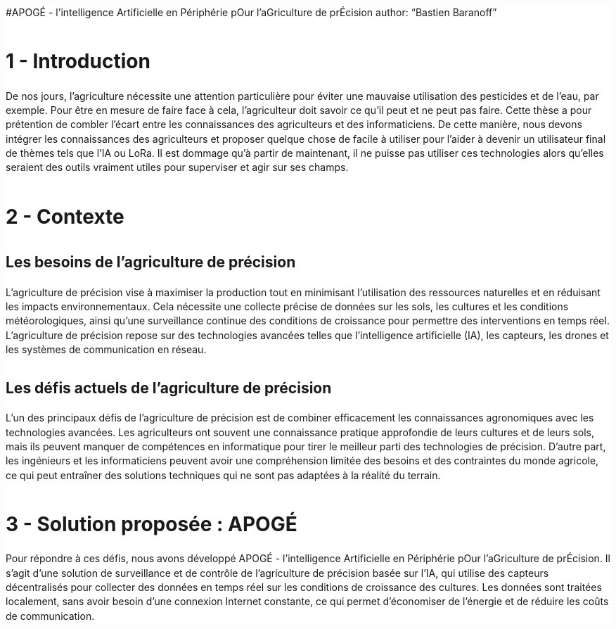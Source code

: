 #APOGÉ - l’intelligence Artificielle en Périphérie pOur l’aGriculture de
prÉcision author: “Bastien Baranoff”

# 1 - Introduction

De nos jours, l’agriculture nécessite une attention particulière pour
éviter une mauvaise utilisation des pesticides et de l’eau, par exemple.
Pour être en mesure de faire face à cela, l’agriculteur doit savoir ce
qu’il peut et ne peut pas faire. Cette thèse a pour prétention de
combler l’écart entre les connaissances des agriculteurs et des
informaticiens. De cette manière, nous devons intégrer les connaissances
des agriculteurs et proposer quelque chose de facile à utiliser pour
l’aider à devenir un utilisateur final de thèmes tels que l’IA ou LoRa.
Il est dommage qu’à partir de maintenant, il ne puisse pas utiliser ces
technologies alors qu’elles seraient des outils vraiment utiles pour
superviser et agir sur ses champs.

# 2 - Contexte

## Les besoins de l’agriculture de précision

L’agriculture de précision vise à maximiser la production tout en
minimisant l’utilisation des ressources naturelles et en réduisant les
impacts environnementaux. Cela nécessite une collecte précise de données
sur les sols, les cultures et les conditions météorologiques, ainsi
qu’une surveillance continue des conditions de croissance pour permettre
des interventions en temps réel. L’agriculture de précision repose sur
des technologies avancées telles que l’intelligence artificielle (IA),
les capteurs, les drones et les systèmes de communication en réseau.

## Les défis actuels de l’agriculture de précision

L’un des principaux défis de l’agriculture de précision est de combiner
efficacement les connaissances agronomiques avec les technologies
avancées. Les agriculteurs ont souvent une connaissance pratique
approfondie de leurs cultures et de leurs sols, mais ils peuvent manquer
de compétences en informatique pour tirer le meilleur parti des
technologies de précision. D’autre part, les ingénieurs et les
informaticiens peuvent avoir une compréhension limitée des besoins et
des contraintes du monde agricole, ce qui peut entraîner des solutions
techniques qui ne sont pas adaptées à la réalité du terrain.

# 3 - Solution proposée : APOGÉ

Pour répondre à ces défis, nous avons développé APOGÉ - l’intelligence
Artificielle en Périphérie pOur l’aGriculture de prÉcision. Il s’agit
d’une solution de surveillance et de contrôle de l’agriculture de
précision basée sur l’IA, qui utilise des capteurs décentralisés pour
collecter des données en temps réel sur les conditions de croissance des
cultures. Les données sont traitées localement, sans avoir besoin d’une
connexion Internet constante, ce qui permet d’économiser de l’énergie et
de réduire les coûts de communication.
